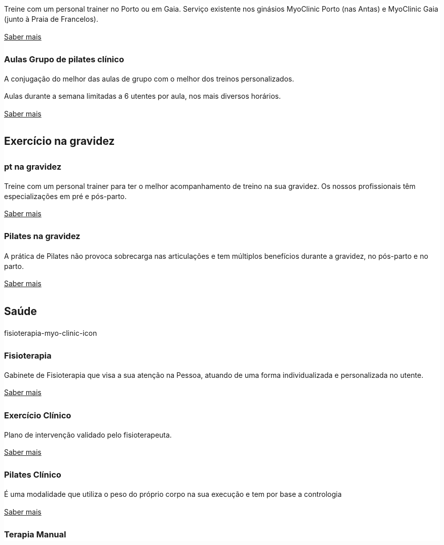 Treine com um personal trainer no Porto ou em Gaia.
Serviço existente nos ginásios MyoClinic Porto (nas Antas) e MyoClinic Gaia (junto à Praia de Francelos).

[Saber mais](https://myoclinics.pt/personal-training/)

### Aulas Grupo de pilates clínico

A conjugação do melhor das aulas de grupo com o melhor dos treinos personalizados.

Aulas durante a semana limitadas a 6 utentes por aula, nos mais diversos horários.

[Saber mais](https://myoclinics.pt/aulas-de-grupo-privadas/)

## Exercício na gravidez

### pt na gravidez

Treine com um personal trainer para ter o melhor acompanhamento de treino na sua gravidez. Os nossos profissionais têm especializações em pré e pós-parto.

[Saber mais](https://myoclinics.pt/exercicio-na-gravidez/)

### Pilates na gravidez

A prática de Pilates não provoca sobrecarga nas articulações e tem múltiplos benefícios durante a gravidez, no pós-parto e no parto.

[Saber mais](https://myoclinics.pt/exercicio-na-gravidez/)

## Saúde

fisioterapia-myo-clinic-icon

### Fisioterapia

Gabinete de Fisioterapia que visa a sua atenção na Pessoa, atuando de uma forma individualizada e personalizada no utente.

[Saber mais](https://myoclinics.pt/saude/)

### Exercício Clínico

Plano de intervenção validado pelo fisioterapeuta.

[Saber mais](https://myoclinics.pt/saude/)

### Pilates Clínico

É uma modalidade que utiliza o peso do próprio corpo na sua execução e tem por base a contrologia

[Saber mais](https://myoclinics.pt/servicos/pilates)

### Terapia Manual
